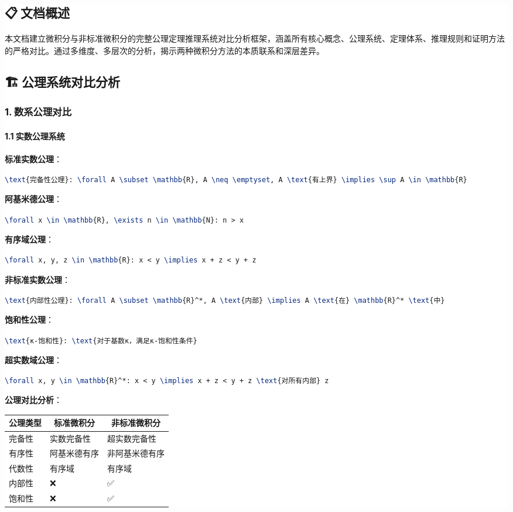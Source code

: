 ## 📋 文档概述

本文档建立微积分与非标准微积分的完整公理定理推理系统对比分析框架，涵盖所有核心概念、公理系统、定理体系、推理规则和证明方法的严格对比。通过多维度、多层次的分析，揭示两种微积分方法的本质联系和深层差异。

## 🏗️ 公理系统对比分析

### 1. 数系公理对比

#### 1.1 实数公理系统

**标准实数公理**：

```latex
\text{完备性公理}: \forall A \subset \mathbb{R}, A \neq \emptyset, A \text{有上界} \implies \sup A \in \mathbb{R}
```

**阿基米德公理**：

```latex
\forall x \in \mathbb{R}, \exists n \in \mathbb{N}: n > x
```

**有序域公理**：

```latex
\forall x, y, z \in \mathbb{R}: x < y \implies x + z < y + z
```

**非标准实数公理**：

```latex
\text{内部性公理}: \forall A \subset \mathbb{R}^*, A \text{内部} \implies A \text{在} \mathbb{R}^* \text{中}
```

**饱和性公理**：

```latex
\text{κ-饱和性}: \text{对于基数κ，满足κ-饱和性条件}
```

**超实数域公理**：

```latex
\forall x, y \in \mathbb{R}^*: x < y \implies x + z < y + z \text{对所有内部} z
```

**公理对比分析**：

| 公理类型 | 标准微积分 | 非标准微积分 |
|----------|------------|--------------|
| 完备性 | 实数完备性 | 超实数完备性 |
| 有序性 | 阿基米德有序 | 非阿基米德有序 |
| 代数性 | 有序域 | 有序域 |
| 内部性 | ❌ | ✅ |
| 饱和性 | ❌ | ✅ |
